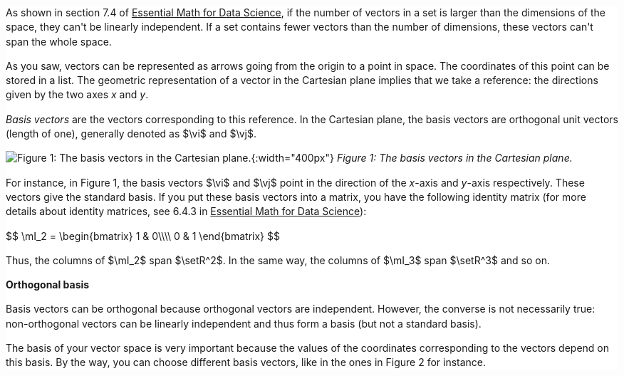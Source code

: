 As shown in section 7.4 of <a href="https://bit.ly/2XmxUDo">Essential Math for Data Science</a>, if the number of vectors in a set is
larger than the dimensions of the space, they can't be linearly
independent. If a set contains fewer vectors than the number of
dimensions, these vectors can't span the whole space.

As you saw, vectors can be represented as arrows going from the origin
to a point in space. The coordinates of this point can be stored in a
list. The geometric representation of a vector in the Cartesian plane
implies that we take a reference: the directions given by the two axes
$x$ and $y$.

*Basis vectors* are the vectors corresponding to this reference. In the
Cartesian plane, the basis vectors are orthogonal unit vectors (length
of one), generally denoted as $\vi$ and $\vj$.

![Figure 1: The basis vectors in the Cartesian
plane.](../../assets/images/ch10_change_of_basis/ch08_basis_vectors.png){:width="400px"}
<em>Figure 1: The basis vectors in the Cartesian
plane.</em>

For instance, in Figure 1, the basis vectors
$\vi$ and $\vj$ point in the direction of the $x$-axis and $y$-axis
respectively. These vectors give the standard basis. If you put these
basis vectors into a matrix, you have the following identity matrix (for more details about identity matrices, see 6.4.3 in
<a href="https://bit.ly/2XmxUDo">Essential Math for Data Science</a>):


<div>
$$
\mI_2 = \begin{bmatrix}
    1 & 0\\\\
    0 & 1
\end{bmatrix}
$$
</div>

Thus, the columns of $\mI_2$ span $\setR^2$. In the same way, the
columns of $\mI_3$ span $\setR^3$ and so on.


<div class="card-section" style="display: block">

<b>Orthogonal basis</b>

<p>
Basis vectors can be orthogonal because orthogonal vectors are
independent. However, the converse is not necessarily true:
non-orthogonal vectors can be linearly independent and thus form a basis
(but not a standard basis).


</p></div>

The basis of your vector space is very important because the values of
the coordinates corresponding to the vectors depend on this basis. By
the way, you can choose different basis vectors, like in the ones in
Figure 2 for instance.
